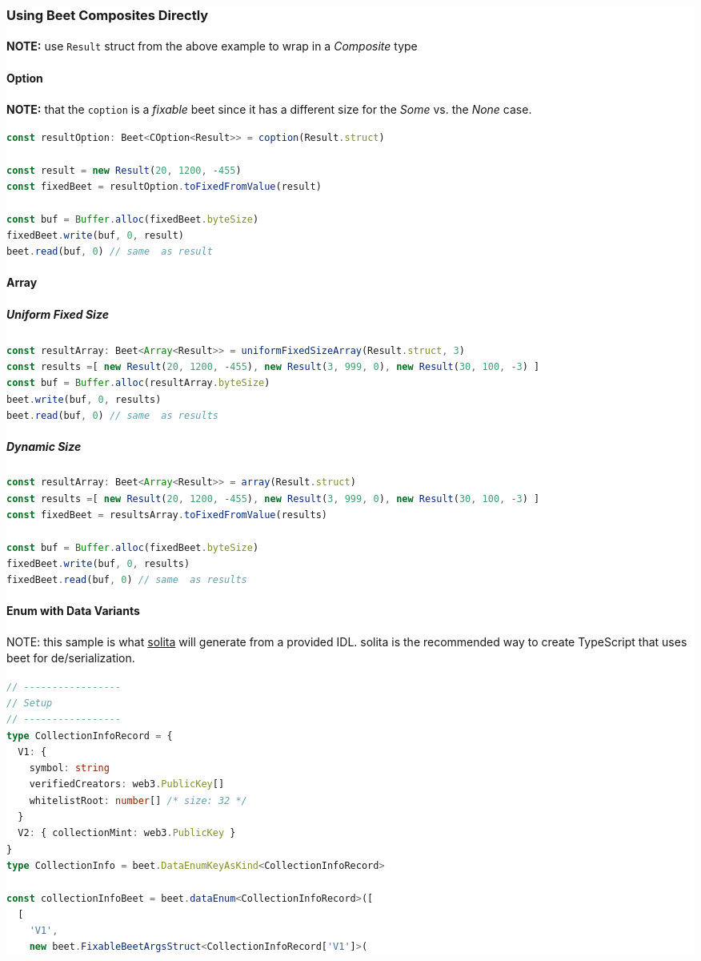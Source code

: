 ### Using Beet Composites Directly

**NOTE:** use `Result` struct from the above example to wrap in a _Composite_ type 

#### Option

**NOTE:** that the `coption` is a _fixable_ beet since it has a different size for the _Some_ vs.
the _None_ case.

```ts
const resultOption: Beet<COption<Result>> = coption(Result.struct)

const result = new Result(20, 1200, -455)
const fixedBeet = resultOption.toFixedFromValue(result)

const buf = Buffer.alloc(fixedBeet.byteSize)
fixedBeet.write(buf, 0, result)
beet.read(buf, 0) // same  as result
```

#### Array

##### Uniform Fixed Size

```ts
const resultArray: Beet<Array<Result>> = uniformFixedSizeArray(Result.struct, 3)
const results =[ new Result(20, 1200, -455), new Result(3, 999, 0), new Result(30, 100, -3) ]
const buf = Buffer.alloc(resultArray.byteSize)
beet.write(buf, 0, results)
beet.read(buf, 0) // same  as results
```

##### Dynamic Size

```ts
const resultArray: Beet<Array<Result>> = array(Result.struct)
const results =[ new Result(20, 1200, -455), new Result(3, 999, 0), new Result(30, 100, -3) ]
const fixedBeet = resultsArray.toFixedFromValue(results)

const buf = Buffer.alloc(fixedBeet.byteSize)
fixedBeet.write(buf, 0, results)
fixedBeet.read(buf, 0) // same  as results
```

#### Enum with Data Variants

NOTE: this sample is what [solita](https://github.com/metaplex-foundation/solita) will generate from a provided IDL. solita is the
recommended way to create TypeScript that uses beet for de/serialization.

```ts
// -----------------
// Setup
// -----------------
type CollectionInfoRecord = {
  V1: {
    symbol: string
    verifiedCreators: web3.PublicKey[]
    whitelistRoot: number[] /* size: 32 */
  }
  V2: { collectionMint: web3.PublicKey }
}
type CollectionInfo = beet.DataEnumKeyAsKind<CollectionInfoRecord>

const collectionInfoBeet = beet.dataEnum<CollectionInfoRecord>([
  [
    'V1',
    new beet.FixableBeetArgsStruct<CollectionInfoRecord['V1']>(
```